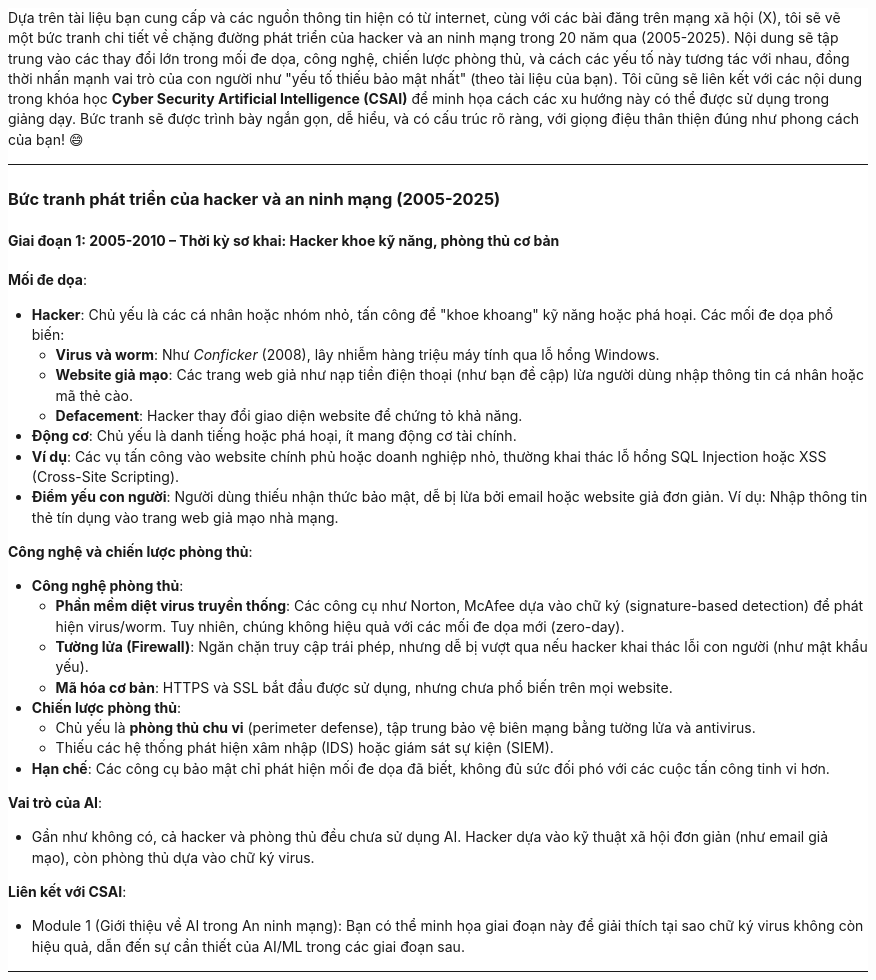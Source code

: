 Dựa trên tài liệu bạn cung cấp và các nguồn thông tin hiện có từ internet, cùng với các bài đăng trên mạng xã hội (X), tôi sẽ vẽ một bức tranh chi tiết về chặng đường phát triển của hacker và an ninh mạng trong 20 năm qua (2005-2025). Nội dung sẽ tập trung vào các thay đổi lớn trong mối đe dọa, công nghệ, chiến lược phòng thủ, và cách các yếu tố này tương tác với nhau, đồng thời nhấn mạnh vai trò của con người như "yếu tố thiếu bảo mật nhất" (theo tài liệu của bạn). Tôi cũng sẽ liên kết với các nội dung trong khóa học **Cyber Security Artificial Intelligence (CSAI)** để minh họa cách các xu hướng này có thể được sử dụng trong giảng dạy. Bức tranh sẽ được trình bày ngắn gọn, dễ hiểu, và có cấu trúc rõ ràng, với giọng điệu thân thiện đúng như phong cách của bạn! 😄

---

### **Bức tranh phát triển của hacker và an ninh mạng (2005-2025)**

#### **Giai đoạn 1: 2005-2010 – Thời kỳ sơ khai: Hacker khoe kỹ năng, phòng thủ cơ bản**

**Mối đe dọa**:

- **Hacker**: Chủ yếu là các cá nhân hoặc nhóm nhỏ, tấn công để "khoe khoang" kỹ năng hoặc phá hoại. Các mối đe dọa phổ biến: 
  - **Virus và worm**: Như *Conficker* (2008), lây nhiễm hàng triệu máy tính qua lỗ hổng Windows.
  - **Website giả mạo**: Các trang web giả như nạp tiền điện thoại (như bạn đề cập) lừa người dùng nhập thông tin cá nhân hoặc mã thẻ cào.
  - **Defacement**: Hacker thay đổi giao diện website để chứng tỏ khả năng.
- **Động cơ**: Chủ yếu là danh tiếng hoặc phá hoại, ít mang động cơ tài chính.
- **Ví dụ**: Các vụ tấn công vào website chính phủ hoặc doanh nghiệp nhỏ, thường khai thác lỗ hổng SQL Injection hoặc XSS (Cross-Site Scripting).
- **Điểm yếu con người**: Người dùng thiếu nhận thức bảo mật, dễ bị lừa bởi email hoặc website giả đơn giản. Ví dụ: Nhập thông tin thẻ tín dụng vào trang web giả mạo nhà mạng.

**Công nghệ và chiến lược phòng thủ**:

- **Công nghệ phòng thủ**: 
  - **Phần mềm diệt virus truyền thống**: Các công cụ như Norton, McAfee dựa vào chữ ký (signature-based detection) để phát hiện virus/worm. Tuy nhiên, chúng không hiệu quả với các mối đe dọa mới (zero-day).
  - **Tường lửa (Firewall)**: Ngăn chặn truy cập trái phép, nhưng dễ bị vượt qua nếu hacker khai thác lỗi con người (như mật khẩu yếu).
  - **Mã hóa cơ bản**: HTTPS và SSL bắt đầu được sử dụng, nhưng chưa phổ biến trên mọi website.
- **Chiến lược phòng thủ**: 
  - Chủ yếu là **phòng thủ chu vi** (perimeter defense), tập trung bảo vệ biên mạng bằng tường lửa và antivirus.
  - Thiếu các hệ thống phát hiện xâm nhập (IDS) hoặc giám sát sự kiện (SIEM).
- **Hạn chế**: Các công cụ bảo mật chỉ phát hiện mối đe dọa đã biết, không đủ sức đối phó với các cuộc tấn công tinh vi hơn.

**Vai trò của AI**:

- Gần như không có, cả hacker và phòng thủ đều chưa sử dụng AI. Hacker dựa vào kỹ thuật xã hội đơn giản (như email giả mạo), còn phòng thủ dựa vào chữ ký virus.

**Liên kết với CSAI**:

- Module 1 (Giới thiệu về AI trong An ninh mạng): Bạn có thể minh họa giai đoạn này để giải thích tại sao chữ ký virus không còn hiệu quả, dẫn đến sự cần thiết của AI/ML trong các giai đoạn sau.

---
